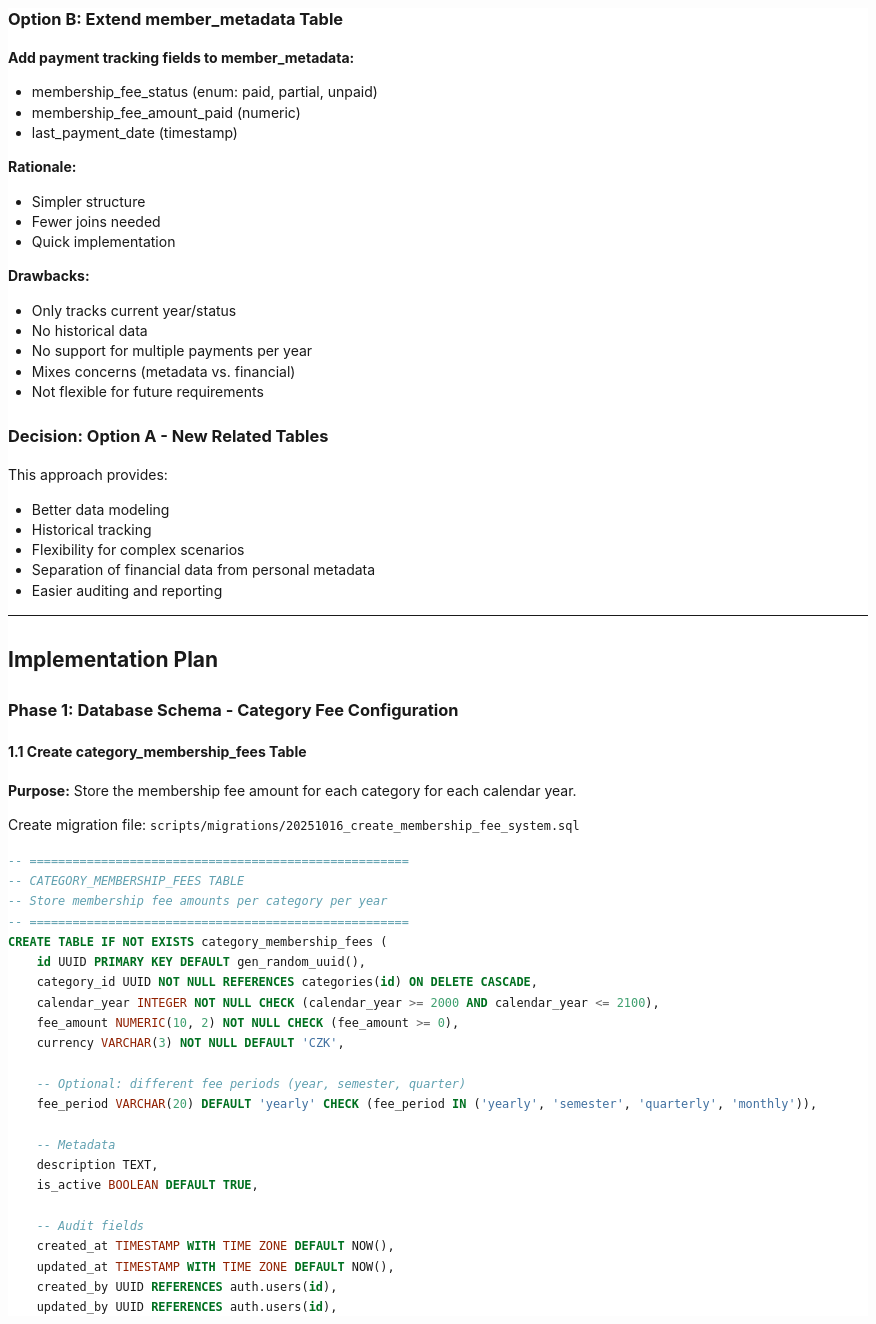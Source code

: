 ### Option B: Extend member_metadata Table

**Add payment tracking fields to member_metadata:**
- membership_fee_status (enum: paid, partial, unpaid)
- membership_fee_amount_paid (numeric)
- last_payment_date (timestamp)

**Rationale:**
- Simpler structure
- Fewer joins needed
- Quick implementation

**Drawbacks:**
- Only tracks current year/status
- No historical data
- No support for multiple payments per year
- Mixes concerns (metadata vs. financial)
- Not flexible for future requirements

### Decision: **Option A - New Related Tables**

This approach provides:
- Better data modeling
- Historical tracking
- Flexibility for complex scenarios
- Separation of financial data from personal metadata
- Easier auditing and reporting

---

## Implementation Plan

### Phase 1: Database Schema - Category Fee Configuration

#### 1.1 Create category_membership_fees Table

**Purpose:** Store the membership fee amount for each category for each calendar year.

Create migration file: `scripts/migrations/20251016_create_membership_fee_system.sql`

```sql
-- =====================================================
-- CATEGORY_MEMBERSHIP_FEES TABLE
-- Store membership fee amounts per category per year
-- =====================================================
CREATE TABLE IF NOT EXISTS category_membership_fees (
    id UUID PRIMARY KEY DEFAULT gen_random_uuid(),
    category_id UUID NOT NULL REFERENCES categories(id) ON DELETE CASCADE,
    calendar_year INTEGER NOT NULL CHECK (calendar_year >= 2000 AND calendar_year <= 2100),
    fee_amount NUMERIC(10, 2) NOT NULL CHECK (fee_amount >= 0),
    currency VARCHAR(3) NOT NULL DEFAULT 'CZK',

    -- Optional: different fee periods (year, semester, quarter)
    fee_period VARCHAR(20) DEFAULT 'yearly' CHECK (fee_period IN ('yearly', 'semester', 'quarterly', 'monthly')),

    -- Metadata
    description TEXT,
    is_active BOOLEAN DEFAULT TRUE,

    -- Audit fields
    created_at TIMESTAMP WITH TIME ZONE DEFAULT NOW(),
    updated_at TIMESTAMP WITH TIME ZONE DEFAULT NOW(),
    created_by UUID REFERENCES auth.users(id),
    updated_by UUID REFERENCES auth.users(id),
```